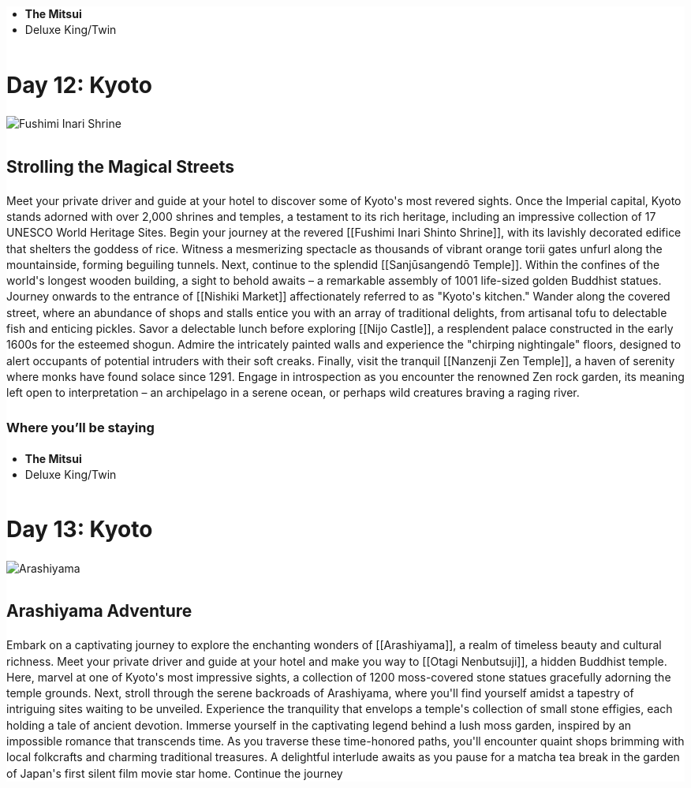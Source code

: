 - **The Mitsui**
- Deluxe King/Twin

# Day 12: Kyoto

![Fushimi Inari Shrine](image-link)

## Strolling the Magical Streets

Meet your private driver and guide at your hotel to discover some of Kyoto's most revered sights. Once the Imperial capital, Kyoto stands adorned with over 2,000 shrines and temples, a testament to its rich heritage, including an impressive collection of 17 UNESCO World Heritage Sites. Begin your journey at the revered [[Fushimi Inari Shinto Shrine]], with its lavishly decorated edifice that shelters the goddess of rice. Witness a mesmerizing spectacle as thousands of vibrant orange torii gates unfurl along the mountainside, forming beguiling tunnels. Next, continue to the splendid [[Sanjūsangendō Temple]]. Within the confines of the world's longest wooden building, a sight to behold awaits – a remarkable assembly of 1001 life-sized golden Buddhist statues. Journey onwards to the entrance of [[Nishiki Market]] affectionately referred to as "Kyoto's kitchen." Wander along the covered street, where an abundance of shops and stalls entice you with an array of traditional delights, from artisanal tofu to delectable fish and enticing pickles. Savor a delectable lunch before exploring [[Nijo Castle]], a resplendent palace constructed in the early 1600s for the esteemed shogun. Admire the intricately painted walls and experience the "chirping nightingale" floors, designed to alert occupants of potential intruders with their soft creaks. Finally, visit the tranquil [[Nanzenji Zen Temple]], a haven of serenity where monks have found solace since 1291. Engage in introspection as you encounter the renowned Zen rock garden, its meaning left open to interpretation – an archipelago in a serene ocean, or perhaps wild creatures braving a raging river.

### Where you’ll be staying

- **The Mitsui**
- Deluxe King/Twin

# Day 13: Kyoto

![Arashiyama](image-link)

## Arashiyama Adventure

Embark on a captivating journey to explore the enchanting wonders of [[Arashiyama]], a realm of timeless beauty and cultural richness. Meet your private driver and guide at your hotel and make you way to [[Otagi Nenbutsuji]], a hidden Buddhist temple. Here, marvel at one of Kyoto's most impressive sights, a collection of 1200 moss-covered stone statues gracefully adorning the temple grounds. Next, stroll through the serene backroads of Arashiyama, where you'll find yourself amidst a tapestry of intriguing sites waiting to be unveiled. Experience the tranquility that envelops a temple's collection of small stone effigies, each holding a tale of ancient devotion. Immerse yourself in the captivating legend behind a lush moss garden, inspired by an impossible romance that transcends time. As you traverse these time-honored paths, you'll encounter quaint shops brimming with local folkcrafts and charming traditional treasures. A delightful interlude awaits as you pause for a matcha tea break in the garden of Japan's first silent film movie star home. Continue the journey
